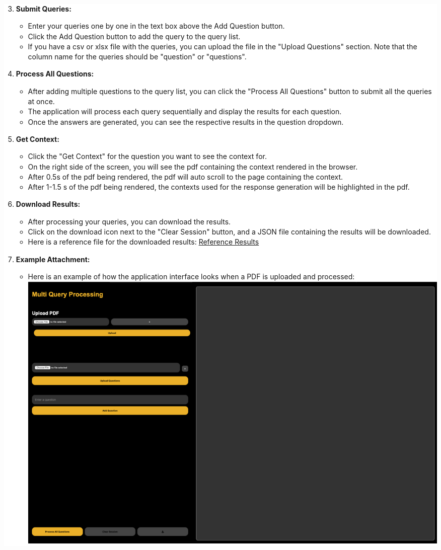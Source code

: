 3. **Submit Queries:**
    - Enter your queries one by one in the text box above the Add Question button.
    - Click the Add Question button to add the query to the query list.
    - If you have a csv or xlsx file with the queries, you can upload the file in the "Upload Questions" section. Note that the column name for the queries should be "question" or "questions".
4. **Process All Questions:**
    - After adding multiple questions to the query list, you can click the "Process All Questions" button to submit all the queries at once.
    - The application will process each query sequentially and display the results for each question.
    - Once the answers are generated, you can see the respective results in the question dropdown.

5. **Get Context:**
    - Click the "Get Context" for the question you want to see the context for.
    - On the right side of the screen, you will see the pdf containing the context rendered in the browser.
    - After 0.5s of the pdf being rendered, the pdf will auto scroll to the page containing the context.
    - After 1-1.5 s of the pdf being rendered, the contexts used for the response generation will be highlighted in the pdf.

6. **Download Results:**
    - After processing your queries, you can download the results.
    - Click on the download icon next to the "Clear Session" button, and a JSON file containing the results will be downloaded.
    - Here is a reference file for the downloaded results: [Reference Results](./query_results.json)


7. **Example Attachment:**
    - Here is an example of how the application interface looks when a PDF is uploaded and processed:
    ![Example Attachment](./screenshots/app_interface.png)
